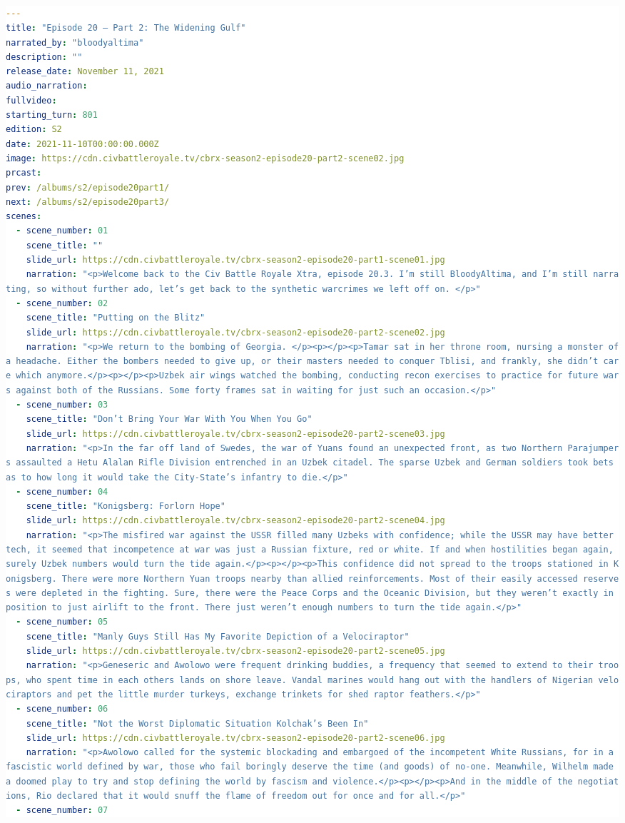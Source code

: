 ```yaml
---
title: "Episode 20 – Part 2: The Widening Gulf"
narrated_by: "bloodyaltima"
description: ""
release_date: November 11, 2021
audio_narration:
fullvideo:
starting_turn: 801
edition: S2
date: 2021-11-10T00:00:00.000Z
image: https://cdn.civbattleroyale.tv/cbrx-season2-episode20-part2-scene02.jpg
prcast:
prev: /albums/s2/episode20part1/
next: /albums/s2/episode20part3/
scenes:
  - scene_number: 01
    scene_title: ""
    slide_url: https://cdn.civbattleroyale.tv/cbrx-season2-episode20-part1-scene01.jpg
    narration: "<p>Welcome back to the Civ Battle Royale Xtra, episode 20.3. I’m still BloodyAltima, and I’m still narrating, so without further ado, let’s get back to the synthetic warcrimes we left off on. </p>"
  - scene_number: 02
    scene_title: "Putting on the Blitz"
    slide_url: https://cdn.civbattleroyale.tv/cbrx-season2-episode20-part2-scene02.jpg
    narration: "<p>We return to the bombing of Georgia. </p><p></p><p>Tamar sat in her throne room, nursing a monster of a headache. Either the bombers needed to give up, or their masters needed to conquer Tblisi, and frankly, she didn’t care which anymore.</p><p></p><p>Uzbek air wings watched the bombing, conducting recon exercises to practice for future wars against both of the Russians. Some forty frames sat in waiting for just such an occasion.</p>"
  - scene_number: 03
    scene_title: "Don’t Bring Your War With You When You Go"
    slide_url: https://cdn.civbattleroyale.tv/cbrx-season2-episode20-part2-scene03.jpg
    narration: "<p>In the far off land of Swedes, the war of Yuans found an unexpected front, as two Northern Parajumpers assaulted a Hetu Alalan Rifle Division entrenched in an Uzbek citadel. The sparse Uzbek and German soldiers took bets as to how long it would take the City-State’s infantry to die.</p>"
  - scene_number: 04
    scene_title: "Konigsberg: Forlorn Hope"
    slide_url: https://cdn.civbattleroyale.tv/cbrx-season2-episode20-part2-scene04.jpg
    narration: "<p>The misfired war against the USSR filled many Uzbeks with confidence; while the USSR may have better tech, it seemed that incompetence at war was just a Russian fixture, red or white. If and when hostilities began again, surely Uzbek numbers would turn the tide again.</p><p></p><p>This confidence did not spread to the troops stationed in Konigsberg. There were more Northern Yuan troops nearby than allied reinforcements. Most of their easily accessed reserves were depleted in the fighting. Sure, there were the Peace Corps and the Oceanic Division, but they weren’t exactly in position to just airlift to the front. There just weren’t enough numbers to turn the tide again.</p>"
  - scene_number: 05
    scene_title: "Manly Guys Still Has My Favorite Depiction of a Velociraptor"
    slide_url: https://cdn.civbattleroyale.tv/cbrx-season2-episode20-part2-scene05.jpg
    narration: "<p>Geneseric and Awolowo were frequent drinking buddies, a frequency that seemed to extend to their troops, who spent time in each others lands on shore leave. Vandal marines would hang out with the handlers of Nigerian velociraptors and pet the little murder turkeys, exchange trinkets for shed raptor feathers.</p>"
  - scene_number: 06
    scene_title: "Not the Worst Diplomatic Situation Kolchak’s Been In"
    slide_url: https://cdn.civbattleroyale.tv/cbrx-season2-episode20-part2-scene06.jpg
    narration: "<p>Awolowo called for the systemic blockading and embargoed of the incompetent White Russians, for in a fascistic world defined by war, those who fail boringly deserve the time (and goods) of no-one. Meanwhile, Wilhelm made a doomed play to try and stop defining the world by fascism and violence.</p><p></p><p>And in the middle of the negotiations, Rio declared that it would snuff the flame of freedom out for once and for all.</p>"
  - scene_number: 07
```